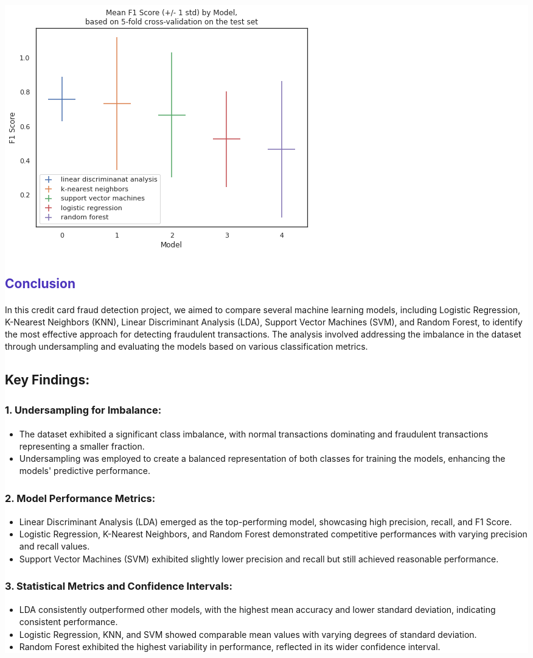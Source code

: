 <img src="../assets/img/credit/compare.png"/>


## <Text style="color:#4C35BD">Conclusion</Text>


In this credit card fraud detection project, we aimed to compare several machine learning models, including Logistic Regression, K-Nearest Neighbors (KNN), Linear Discriminant Analysis (LDA), Support Vector Machines (SVM), and Random Forest, to identify the most effective approach for detecting fraudulent transactions. The analysis involved addressing the imbalance in the dataset through undersampling and evaluating the models based on various classification metrics.

## Key Findings:

### 1. Undersampling for Imbalance:
- The dataset exhibited a significant class imbalance, with normal transactions dominating and fraudulent transactions representing a smaller fraction.
- Undersampling was employed to create a balanced representation of both classes for training the models, enhancing the models' predictive performance.

### 2. Model Performance Metrics:
- Linear Discriminant Analysis (LDA) emerged as the top-performing model, showcasing high precision, recall, and F1 Score.
- Logistic Regression, K-Nearest Neighbors, and Random Forest demonstrated competitive performances with varying precision and recall values.
- Support Vector Machines (SVM) exhibited slightly lower precision and recall but still achieved reasonable performance.

### 3. Statistical Metrics and Confidence Intervals:
- LDA consistently outperformed other models, with the highest mean accuracy and lower standard deviation, indicating consistent performance.
- Logistic Regression, KNN, and SVM showed comparable mean values with varying degrees of standard deviation.
- Random Forest exhibited the highest variability in performance, reflected in its wider confidence interval.
